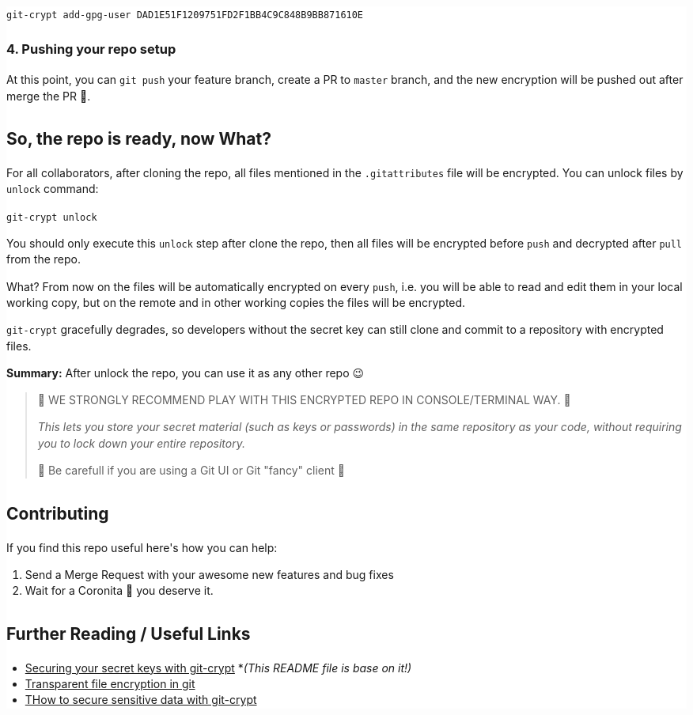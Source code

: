 ```bash
git-crypt add-gpg-user DAD1E51F1209751FD2F1BB4C9C848B9BB871610E
```

### 4. Pushing your repo setup

At this point, you can `git push` your feature branch, create a PR to `master` branch, and the new encryption will be pushed out after merge the PR :muscle:.

## So, the repo is ready, now What?

For all collaborators, after cloning the repo, all files mentioned in the `.gitattributes` file will be encrypted. You can unlock files by `unlock` command:

```bash
git-crypt unlock
```

You should only execute this `unlock` step after clone the repo, then all files will be encrypted before `push` and decrypted after `pull` from the repo.

What? From now on the files will be automatically encrypted on every `push`, i.e. you will be able to read and edit them in your local working copy, but on the remote and in other working copies the files will be encrypted.

`git-crypt` gracefully degrades, so developers without the secret key can still clone and commit to a repository with encrypted files.

**Summary:** After unlock the repo, you can use it as any other repo :wink:

>:cop: WE STRONGLY RECOMMEND PLAY WITH THIS ENCRYPTED REPO IN CONSOLE/TERMINAL WAY. :cop:
>
> *This lets you store your secret material (such as keys or passwords) in the same repository as your code, without requiring you to lock down your entire repository.*
>
>:rotating_light: Be carefull if you are using a Git UI or Git "fancy" client :rotating_light:

## Contributing

If you find this repo useful here's how you can help:

1. Send a Merge Request with your awesome new features and bug fixes
2. Wait for a Coronita :beer: you deserve it.

## Further Reading / Useful Links

- [Securing your secret keys with git-crypt](https://medium.com/@sumitkum/securing-your-secret-keys-with-git-crypt-b2fa6ffed1a6)  **(This README file is base on it!)*
- [Transparent file encryption in git](https://github.com/AGWA/git-crypt)
- [THow to secure sensitive data with git-crypt](https://buddy.works/guides/git-crypt)
